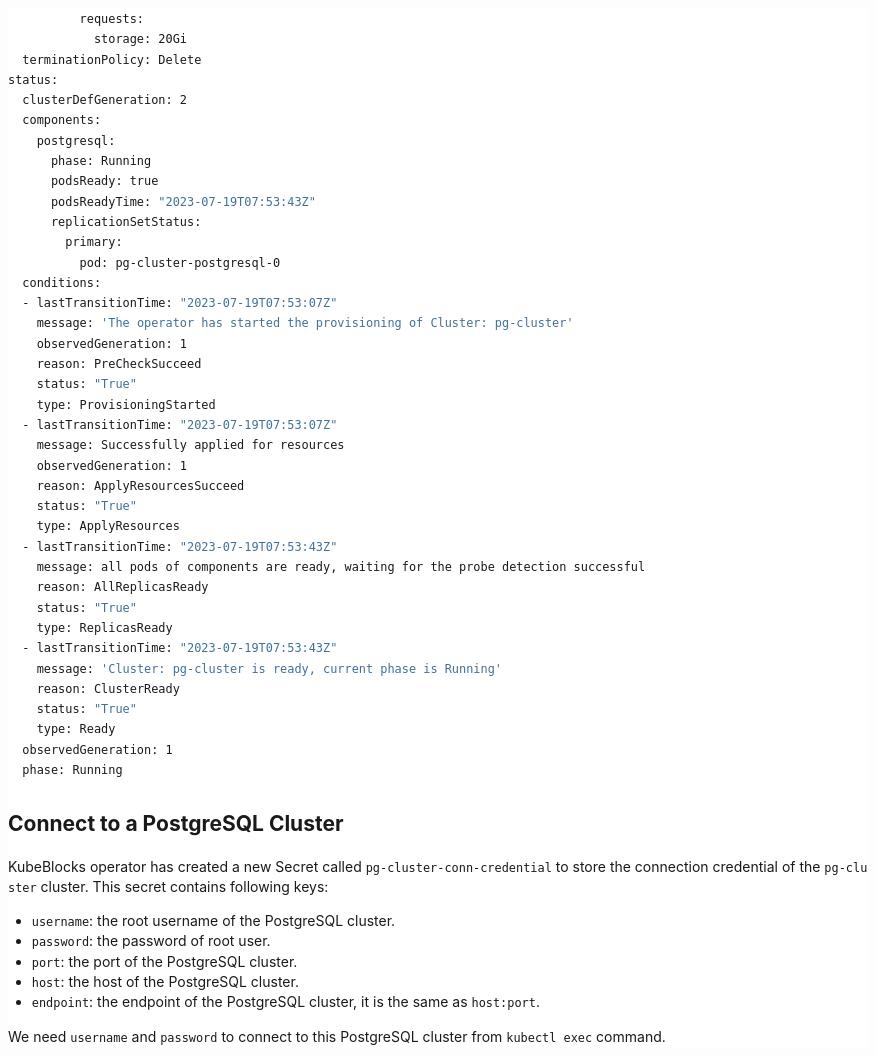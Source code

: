 ```bash
          requests:
            storage: 20Gi
  terminationPolicy: Delete
status:
  clusterDefGeneration: 2
  components:
    postgresql:
      phase: Running
      podsReady: true
      podsReadyTime: "2023-07-19T07:53:43Z"
      replicationSetStatus:
        primary:
          pod: pg-cluster-postgresql-0
  conditions:
  - lastTransitionTime: "2023-07-19T07:53:07Z"
    message: 'The operator has started the provisioning of Cluster: pg-cluster'
    observedGeneration: 1
    reason: PreCheckSucceed
    status: "True"
    type: ProvisioningStarted
  - lastTransitionTime: "2023-07-19T07:53:07Z"
    message: Successfully applied for resources
    observedGeneration: 1
    reason: ApplyResourcesSucceed
    status: "True"
    type: ApplyResources
  - lastTransitionTime: "2023-07-19T07:53:43Z"
    message: all pods of components are ready, waiting for the probe detection successful
    reason: AllReplicasReady
    status: "True"
    type: ReplicasReady
  - lastTransitionTime: "2023-07-19T07:53:43Z"
    message: 'Cluster: pg-cluster is ready, current phase is Running'
    reason: ClusterReady
    status: "True"
    type: Ready
  observedGeneration: 1
  phase: Running
```

## Connect to a PostgreSQL Cluster

KubeBlocks operator has created a new Secret called `pg-cluster-conn-credential` to store the connection credential of the `pg-cluster` cluster. This secret contains following keys:
* `username`: the root username of the PostgreSQL cluster.
* `password`: the password of root user.
* `port`: the port of the PostgreSQL cluster.
* `host`: the host of the PostgreSQL cluster.
* `endpoint`: the endpoint of the PostgreSQL cluster, it is the same as `host:port`.

We need `username` and `password` to connect to this PostgreSQL cluster from `kubectl exec` command.

